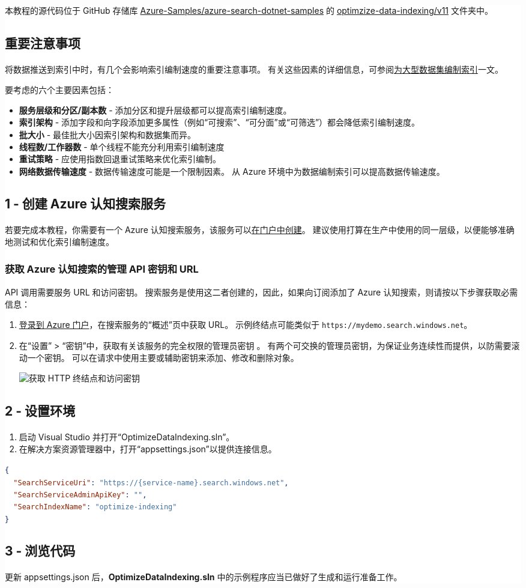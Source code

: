 本教程的源代码位于 GitHub 存储库 [Azure-Samples/azure-search-dotnet-samples](https://github.com/Azure-Samples/azure-search-dotnet-samples) 的 [optimzize-data-indexing/v11](https://github.com/Azure-Samples/azure-search-dotnet-samples/tree/master/optimize-data-indexing/v11) 文件夹中。

## <a name="key-considerations"></a>重要注意事项

将数据推送到索引中时，有几个会影响索引编制速度的重要注意事项。 有关这些因素的详细信息，可参阅[为大型数据集编制索引](search-howto-large-index.md)一文。

要考虑的六个主要因素包括：

+ **服务层级和分区/副本数** - 添加分区和提升层级都可以提高索引编制速度。
+ **索引架构** - 添加字段和向字段添加更多属性（例如“可搜索”、“可分面”或“可筛选”）都会降低索引编制速度。
+ **批大小** - 最佳批大小因索引架构和数据集而异。
+ **线程数/工作器数** - 单个线程不能充分利用索引编制速度
+ **重试策略** - 应使用指数回退重试策略来优化索引编制。
+ **网络数据传输速度** - 数据传输速度可能是一个限制因素。 从 Azure 环境中为数据编制索引可以提高数据传输速度。


## <a name="1---create-azure-cognitive-search-service"></a>1 - 创建 Azure 认知搜索服务

若要完成本教程，你需要有一个 Azure 认知搜索服务，该服务可以[在门户中创建](search-create-service-portal.md)。 建议使用打算在生产中使用的同一层级，以便能够准确地测试和优化索引编制速度。

### <a name="get-an-admin-api-key-and-url-for-azure-cognitive-search"></a>获取 Azure 认知搜索的管理 API 密钥和 URL

API 调用需要服务 URL 和访问密钥。 搜索服务是使用这二者创建的，因此，如果向订阅添加了 Azure 认知搜索，则请按以下步骤获取必需信息：

1. [登录到 Azure 门户](https://portal.azure.com/)，在搜索服务的“概述”页中获取 URL。 示例终结点可能类似于 `https://mydemo.search.windows.net`。

1. 在“设置” > “密钥”中，获取有关该服务的完全权限的管理员密钥   。 有两个可交换的管理员密钥，为保证业务连续性而提供，以防需要滚动一个密钥。 可以在请求中使用主要或辅助密钥来添加、修改和删除对象。

   ![获取 HTTP 终结点和访问密钥](media/search-get-started-rest/get-url-key.png "获取 HTTP 终结点和访问密钥")

## <a name="2---set-up-your-environment"></a>2 - 设置环境

1. 启动 Visual Studio 并打开“OptimizeDataIndexing.sln”。
1. 在解决方案资源管理器中，打开“appsettings.json”以提供连接信息。

```json
{
  "SearchServiceUri": "https://{service-name}.search.windows.net",
  "SearchServiceAdminApiKey": "",
  "SearchIndexName": "optimize-indexing"
}
```

## <a name="3---explore-the-code"></a>3 - 浏览代码

更新 appsettings.json 后，**OptimizeDataIndexing.sln** 中的示例程序应当已做好了生成和运行准备工作。
